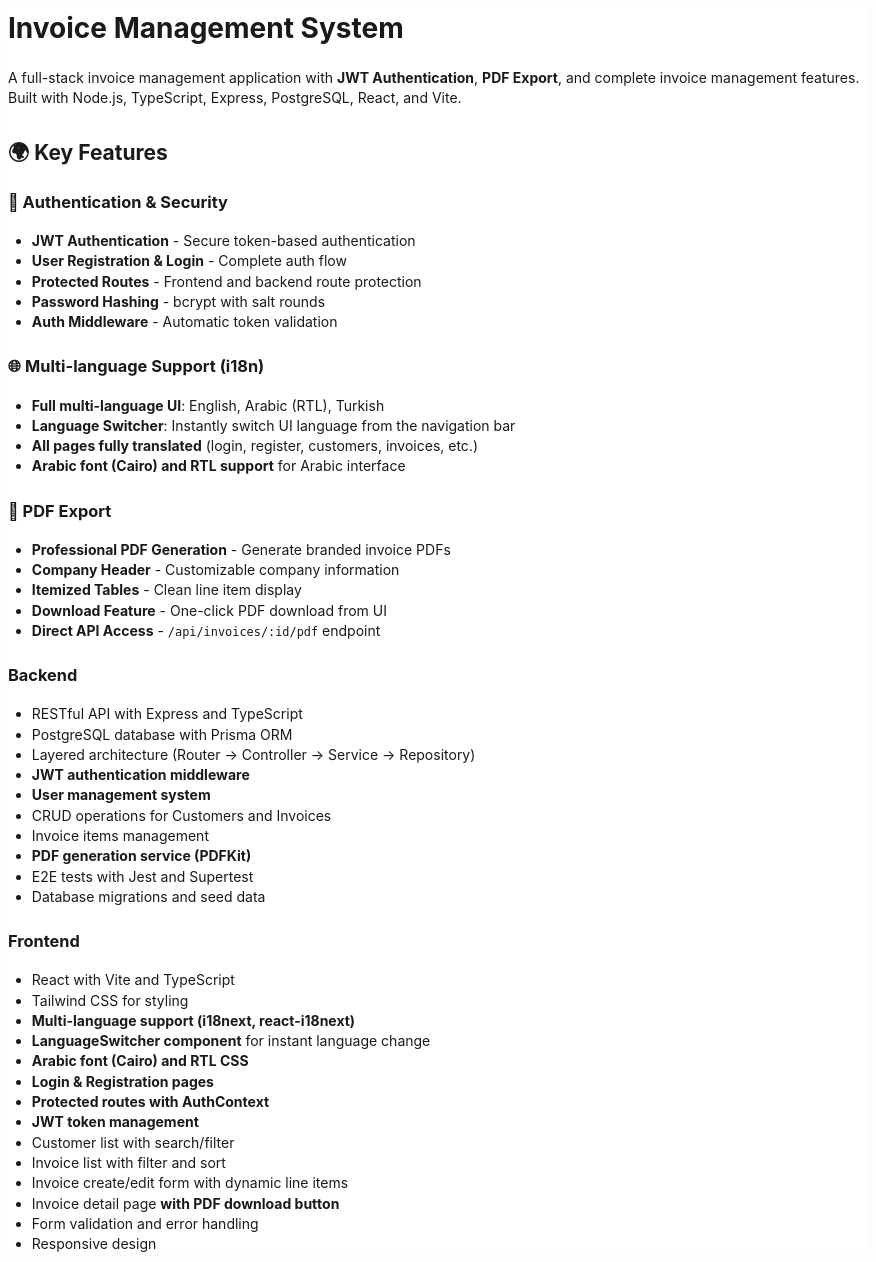 # Invoice Management System

A full-stack invoice management application with **JWT Authentication**, **PDF Export**, and complete invoice management features. Built with Node.js, TypeScript, Express, PostgreSQL, React, and Vite.


## 🌍 Key Features

### 🔐 Authentication & Security
- **JWT Authentication** - Secure token-based authentication
- **User Registration & Login** - Complete auth flow
- **Protected Routes** - Frontend and backend route protection
- **Password Hashing** - bcrypt with salt rounds
- **Auth Middleware** - Automatic token validation

### 🌐 Multi-language Support (i18n)
- **Full multi-language UI**: English, Arabic (RTL), Turkish
- **Language Switcher**: Instantly switch UI language from the navigation bar
- **All pages fully translated** (login, register, customers, invoices, etc.)
- **Arabic font (Cairo) and RTL support** for Arabic interface

### 📄 PDF Export
- **Professional PDF Generation** - Generate branded invoice PDFs
- **Company Header** - Customizable company information
- **Itemized Tables** - Clean line item display
- **Download Feature** - One-click PDF download from UI
- **Direct API Access** - `/api/invoices/:id/pdf` endpoint

### Backend
- RESTful API with Express and TypeScript
- PostgreSQL database with Prisma ORM
- Layered architecture (Router → Controller → Service → Repository)
- **JWT authentication middleware**
- **User management system**
- CRUD operations for Customers and Invoices
- Invoice items management
- **PDF generation service (PDFKit)**
- E2E tests with Jest and Supertest
- Database migrations and seed data

### Frontend
- React with Vite and TypeScript
- Tailwind CSS for styling
- **Multi-language support (i18next, react-i18next)**
- **LanguageSwitcher component** for instant language change
- **Arabic font (Cairo) and RTL CSS**
- **Login & Registration pages**
- **Protected routes with AuthContext**
- **JWT token management**
- Customer list with search/filter
- Invoice list with filter and sort
- Invoice create/edit form with dynamic line items
- Invoice detail page **with PDF download button**
- Form validation and error handling
- Responsive design
